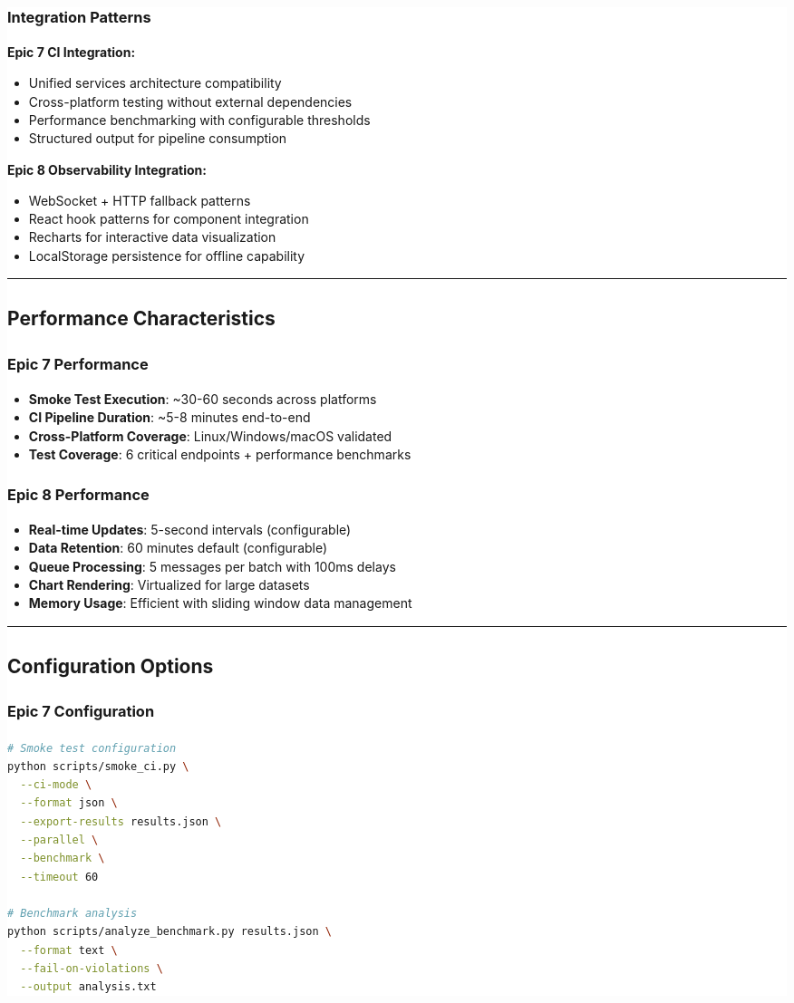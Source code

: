 ### Integration Patterns

**Epic 7 CI Integration:**
- Unified services architecture compatibility
- Cross-platform testing without external dependencies
- Performance benchmarking with configurable thresholds
- Structured output for pipeline consumption

**Epic 8 Observability Integration:**
- WebSocket + HTTP fallback patterns
- React hook patterns for component integration
- Recharts for interactive data visualization
- LocalStorage persistence for offline capability

---

## Performance Characteristics

### Epic 7 Performance
- **Smoke Test Execution**: ~30-60 seconds across platforms
- **CI Pipeline Duration**: ~5-8 minutes end-to-end
- **Cross-Platform Coverage**: Linux/Windows/macOS validated
- **Test Coverage**: 6 critical endpoints + performance benchmarks

### Epic 8 Performance
- **Real-time Updates**: 5-second intervals (configurable)
- **Data Retention**: 60 minutes default (configurable)
- **Queue Processing**: 5 messages per batch with 100ms delays
- **Chart Rendering**: Virtualized for large datasets
- **Memory Usage**: Efficient with sliding window data management

---

## Configuration Options

### Epic 7 Configuration
```bash
# Smoke test configuration
python scripts/smoke_ci.py \
  --ci-mode \
  --format json \
  --export-results results.json \
  --parallel \
  --benchmark \
  --timeout 60

# Benchmark analysis
python scripts/analyze_benchmark.py results.json \
  --format text \
  --fail-on-violations \
  --output analysis.txt
```

